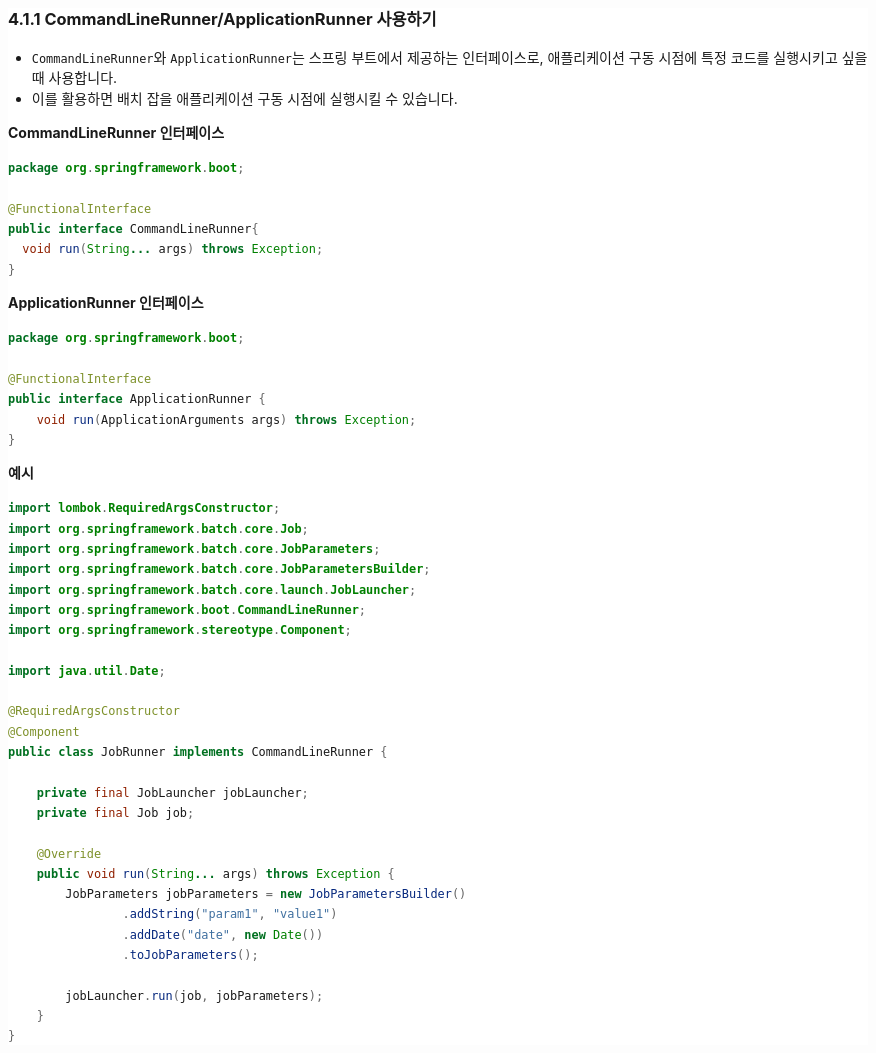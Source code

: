 ### 4.1.1 CommandLineRunner/ApplicationRunner 사용하기

- `CommandLineRunner`와 `ApplicationRunner`는 스프링 부트에서 제공하는 인터페이스로, 애플리케이션 구동 시점에 특정 코드를 실행시키고 싶을 때 사용합니다.
- 이를 활용하면 배치 잡을 애플리케이션 구동 시점에 실행시킬 수 있습니다.


**CommandLineRunner 인터페이스**

```java
package org.springframework.boot;

@FunctionalInterface
public interface CommandLineRunner{
  void run(String... args) throws Exception;
}
```



**ApplicationRunner 인터페이스**

```java
package org.springframework.boot;

@FunctionalInterface
public interface ApplicationRunner {
	void run(ApplicationArguments args) throws Exception;
}
```


**예시**

```java
import lombok.RequiredArgsConstructor;
import org.springframework.batch.core.Job;
import org.springframework.batch.core.JobParameters;
import org.springframework.batch.core.JobParametersBuilder;
import org.springframework.batch.core.launch.JobLauncher;
import org.springframework.boot.CommandLineRunner;
import org.springframework.stereotype.Component;

import java.util.Date;

@RequiredArgsConstructor
@Component
public class JobRunner implements CommandLineRunner {

    private final JobLauncher jobLauncher;
    private final Job job;

    @Override
    public void run(String... args) throws Exception {
        JobParameters jobParameters = new JobParametersBuilder()
                .addString("param1", "value1")
                .addDate("date", new Date())
                .toJobParameters();
        
        jobLauncher.run(job, jobParameters);
    }
}
```
